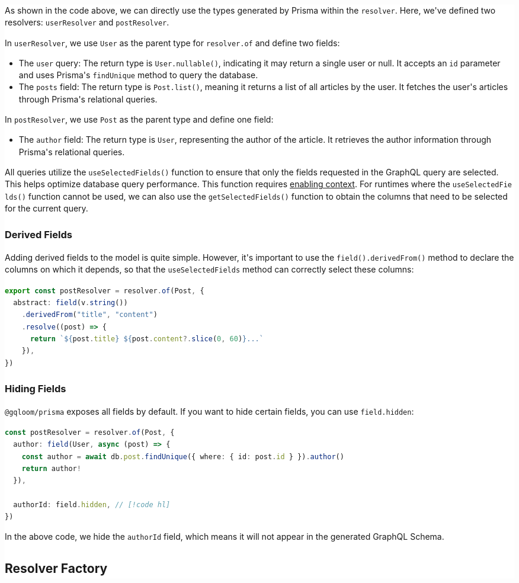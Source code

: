 As shown in the code above, we can directly use the types generated by Prisma within the `resolver`. Here, we've defined two resolvers: `userResolver` and `postResolver`.

In `userResolver`, we use `User` as the parent type for `resolver.of` and define two fields:
- The `user` query: The return type is `User.nullable()`, indicating it may return a single user or null. It accepts an `id` parameter and uses Prisma's `findUnique` method to query the database.
- The `posts` field: The return type is `Post.list()`, meaning it returns a list of all articles by the user. It fetches the user's articles through Prisma's relational queries.

In `postResolver`, we use `Post` as the parent type and define one field:
- The `author` field: The return type is `User`, representing the author of the article. It retrieves the author information through Prisma's relational queries.

All queries utilize the `useSelectedFields()` function to ensure that only the fields requested in the GraphQL query are selected. This helps optimize database query performance. This function requires [enabling context](../context). For runtimes where the `useSelectedFields()` function cannot be used, we can also use the `getSelectedFields()` function to obtain the columns that need to be selected for the current query.

### Derived Fields

Adding derived fields to the model is quite simple. However, it's important to use the `field().derivedFrom()` method to declare the columns on which it depends, so that the `useSelectedFields` method can correctly select these columns:

```ts
export const postResolver = resolver.of(Post, {
  abstract: field(v.string())
    .derivedFrom("title", "content")
    .resolve((post) => {
      return `${post.title} ${post.content?.slice(0, 60)}...`
    }),
})
```

### Hiding Fields

`@gqloom/prisma` exposes all fields by default. If you want to hide certain fields, you can use `field.hidden`:

```ts
const postResolver = resolver.of(Post, {
  author: field(User, async (post) => {
    const author = await db.post.findUnique({ where: { id: post.id } }).author()
    return author!
  }),

  authorId: field.hidden, // [!code hl]
})
```

In the above code, we hide the `authorId` field, which means it will not appear in the generated GraphQL Schema.

## Resolver Factory
